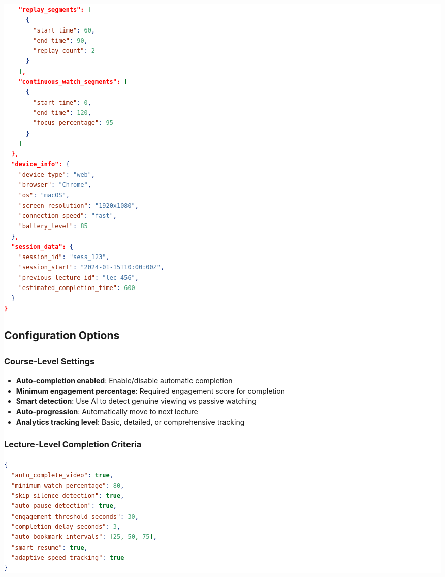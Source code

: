 ```json
    "replay_segments": [
      {
        "start_time": 60,
        "end_time": 90,
        "replay_count": 2
      }
    ],
    "continuous_watch_segments": [
      {
        "start_time": 0,
        "end_time": 120,
        "focus_percentage": 95
      }
    ]
  },
  "device_info": {
    "device_type": "web",
    "browser": "Chrome",
    "os": "macOS",
    "screen_resolution": "1920x1080",
    "connection_speed": "fast",
    "battery_level": 85
  },
  "session_data": {
    "session_id": "sess_123",
    "session_start": "2024-01-15T10:00:00Z",
    "previous_lecture_id": "lec_456",
    "estimated_completion_time": 600
  }
}
```

## Configuration Options

### Course-Level Settings
- **Auto-completion enabled**: Enable/disable automatic completion
- **Minimum engagement percentage**: Required engagement score for completion
- **Smart detection**: Use AI to detect genuine viewing vs passive watching
- **Auto-progression**: Automatically move to next lecture
- **Analytics tracking level**: Basic, detailed, or comprehensive tracking

### Lecture-Level Completion Criteria
```json
{
  "auto_complete_video": true,
  "minimum_watch_percentage": 80,
  "skip_silence_detection": true,
  "auto_pause_detection": true,
  "engagement_threshold_seconds": 30,
  "completion_delay_seconds": 3,
  "auto_bookmark_intervals": [25, 50, 75],
  "smart_resume": true,
  "adaptive_speed_tracking": true
}
```
